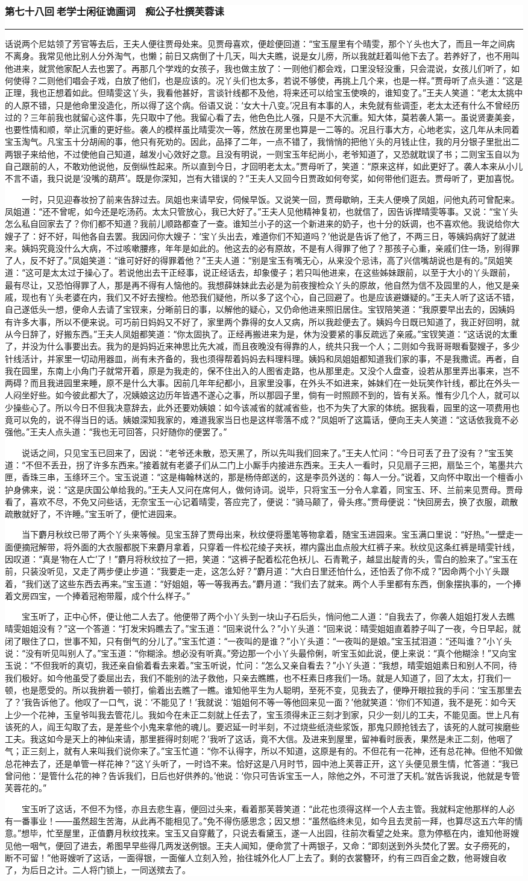 ### 第七十八回 老学士闲征诡画词　痴公子杜撰芙蓉诔
----
    




话说两个尼姑领了芳官等去后，王夫人便往贾母处来。见贾母喜欢，便趁便回道：“宝玉屋里有个晴雯，那个丫头也大了，而且一年之间病不离身。我常见他比别人分外淘气，也懒；前日又病倒了十几天，叫大夫瞧，说是女儿痨，所以我就赶着叫他下去了。若养好了，也不用叫他进来，就赏他家配人去也罢了。再那几个学戏的女孩子，我也做主放了：一则他们都会戏，口里没轻没重，只会混说，女孩儿们听了，如何使得？二则他们唱会子戏，白放了他们，也是应该的。况丫头们也太多，若说不够使，再挑上几个来，也是一样。”贾母听了点头道：“这是正理，我也正想着如此。但晴雯这丫头，我看他甚好，言谈针线都不及他，将来还可以给宝玉使唤的，谁知变了。”王夫人笑道：“老太太挑中的人原不错，只是他命里没造化，所以得了这个病。俗语又说：‘女大十八变。’况且有本事的人，未免就有些调歪，老太太还有什么不曾经历过的？三年前我也就留心这件事，先只取中了他。我留心看了去，他色色比人强，只是不大沉重。知大体，莫若袭人第一。虽说贤妻美妾，也要性情和顺，举止沉重的更好些。袭人的模样虽比晴雯次一等，然放在房里也算是一二等的。况且行事大方，心地老实，这几年从未同着宝玉淘气。凡宝玉十分胡闹的事，他只有死劝的。因此，品择了二年，一点不错了，我悄悄的把他丫头的月钱止住，我的月分银子里批出二两银子来给他，不过使他自己知道，越发小心效好之意。且没有明说，一则宝玉年纪尚小，老爷知道了，又恐就耽误了书；二则宝玉自以为自己跟前的人，不敢劝他说他，反倒纵性起来。所以直到今日，才回明老太太。”贾母听了，笑道：“原来这样，如此更好了。袭人本来从小儿不言不语，我只说是‘没嘴的葫芦’。既是你深知，岂有大错误的？”王夫人又回今日贾政如何夸奖，如何带他们逛去。贾母听了，更加喜悦。

　　一时，只见迎春妆扮了前来告辞过去。凤姐也来请早安，伺候早饭。又说笑一回，贾母歇晌，王夫人便唤了凤姐，问他丸药可曾配来。凤姐道：“还不曾呢，如今还是吃汤药。太太只管放心，我已大好了。”王夫人见他精神复初，也就信了，因告诉撵晴雯等事。又说：“宝丫头怎么私自回家去了？你们都不知道？我前儿顺路都查了一查。谁知兰小子的这一个新进来的奶子，也十分的妖调，也不喜欢他。我说给你大嫂子了：好不好，叫他各自去罢。我因问你大嫂子：‘宝丫头出去，难道你们不知道吗？’他说是告诉了他了，不两三日，等姨妈病好了就进来。姨妈究竟没什么大病，不过咳嗽腰疼，年年是如此的。他这去的必有原故，不是有人得罪了他了？那孩子心重，亲戚们住一场，别得罪了人，反不好了。”凤姐笑道：“谁可好好的得罪着他？”王夫人道：“别是宝玉有嘴无心，从来没个忌讳，高了兴信嘴胡说也是有的。”凤姐笑道：“这可是太太过于操心了。若说他出去干正经事，说正经话去，却象傻子；若只叫他进来，在这些姊妹跟前，以至于大小的丫头跟前，最有尽让，又恐怕得罪了人，那是再不得有人恼他的。我想薛妹妹此去必是为前夜搜检众丫头的原故，他自然为信不及园里的人，他又是亲戚，现也有丫头老婆在内，我们又不好去搜检。他恐我们疑他，所以多了这个心，自己回避了。也是应该避嫌疑的。”王夫人听了这话不错，自己遂低头一想，便命人去请了宝钗来，分晰前日的事，以解他的疑心，又仍命他进来照旧居住。宝钗陪笑道：“我原要早出去的，因姨妈有许多大事，所以不便来说。可巧前日妈妈又不好了，家里两个靠得的女人又病，所以我趁便去了。姨妈今日既已知道了，我正好回明，就从今日辞了，好搬东西。”王夫人凤姐都笑道：“你太固执了。正经再搬进来为是，休为没要紧的事反疏远了亲戚。”宝钗笑道：“这话说的太重了，并没为什么事要出去。我为的是妈妈近来神思比先大减，而且夜晚没有得靠的人，统共只我一个人；二则如今我哥哥眼看娶嫂子，多少针线活计，并家里一切动用器皿，尚有未齐备的，我也须得帮着妈妈去料理料理。姨妈和凤姐姐都知道我们家的事，不是我撒谎。再者，自我在园里，东南上小角门子就常开着，原是为我走的，保不住出入的人图省走路，也从那里走。又没个人盘查，设若从那里弄出事来，岂不两碍？而且我进园里来睡，原不是什么大事。因前几年年纪都小，且家里没事，在外头不如进来，姊妹们在一处玩笑作针线，都比在外头一人闷坐好些。如今彼此都大了，况姨娘这边历年皆遇不遂心之事，所以那园子里，倘有一时照顾不到的，皆有关系。惟有少几个人，就可以少操些心了。所以今日不但我决意辞去，此外还要劝姨娘：如今该减省的就减省些，也不为失了大家的体统。据我看，园里的这一项费用也竟可以免的，说不得当日的话。姨娘深知我家的，难道我家当日也是这样零落不成？”凤姐听了这篇话，便向王夫人笑道：“这话依我竟不必强他。”王夫人点头道：“我也无可回答，只好随你的便罢了。”


　　说话之间，只见宝玉已回来了，因说：“老爷还未散，恐天黑了，所以先叫我们回来了。”王夫人忙问：“今日可丢了丑了没有？”宝玉笑道：“不但不丢丑，拐了许多东西来。”接着就有老婆子们从二门上小厮手内接进东西来。王夫人一看时，只见扇子三把，扇坠三个，笔墨共六匣，香珠三串，玉绦环三个。宝玉说道：“这是梅翰林送的，那是杨侍郎送的，这是李员外送的：每人一分。”说着，又向怀中取出一个檀香小护身佛来，说：“这是庆国公单给我的。”王夫人又问在席何人，做何诗词。说毕，只将宝玉一分令人拿着，同宝玉、环、兰前来见贾母。贾母看了，喜欢不尽，不免又问些话，无奈宝玉一心记着晴雯，答应完了，便说：“骑马颠了，骨头疼。”贾母便说：“快回房去，换了衣服，疏散疏散就好了，不许睡。”宝玉听了，便忙进园来。


　　当下麝月秋纹已带了两个丫头来等候。见宝玉辞了贾母出来，秋纹便将墨笔等物拿着，随宝玉进园来。宝玉满口里说：“好热。”一壁走一面便摘冠解带，将外面的大衣服都脱下来麝月拿着，只穿着一件松花绫子夹袄，襟内露出血点般大红裤子来。秋纹见这条红裤是晴雯针线，因叹道：“真是‘物在人亡’了！”麝月将秋纹拉了一把，笑道：“这裤子配着松花色袄儿、石青靴子，越显出靛青的头，雪白的脸来了。”宝玉在前，只装没听见，又走了两步便止步道：“我要走一走，这怎么好？”麝月道：“大白日里还怕什么，还怕丢了你不成？”因命两个小丫头跟着，“我们送了这些东西去再来。”宝玉道：“好姐姐，等一等我再去。”麝月道：“我们去了就来。两个人手里都有东西，倒象摆执事的，一个捧着文房四宝，一个捧着冠袍带履，成个什么样子。”


　　宝玉听了，正中心怀，便让他二人去了。他便带了两个小丫头到一块山子石后头，悄问他二人道：“自我去了，你袭人姐姐打发人去瞧晴雯姐姐没有？”这一个答道：“打发宋妈瞧去了。”宝玉道：“回来说什么？”小丫头道：“回来说：晴雯姐姐直着脖子叫了一夜，今日早起，就闭了眼住了口，世事不知，只有倒气的分儿了。”宝玉忙道：“一夜叫的是谁？”小丫头道：“一夜叫的是娘。”宝玉拭泪道：“还叫谁？”小丫头说：“没有听见叫别人了。”宝玉道：“你糊涂。想必没有听真。”旁边那一个小丫头最伶俐，听宝玉如此说，便上来说：“真个他糊涂！”又向宝玉说：“不但我听的真切，我还亲自偷着看去来着。”宝玉听说，忙问：“怎么又亲自看去？”小丫头道：“我想，晴雯姐姐素日和别人不同，待我们极好。如今他虽受了委屈出去，我们不能别的法子救他，只亲去瞧瞧，也不枉素日疼我们一场。就是人知道了，回了太太，打我们一顿，也是愿受的。所以我拚着一顿打，偷着出去瞧了一瞧。谁知他平生为人聪明，至死不变，见我去了，便睁开眼拉我的手问：‘宝玉那里去了？’我告诉他了。他叹了一口气，说：‘不能见了！’我就说：‘姐姐何不等一等他回来见一面？’他就笑道：‘你们不知道，我不是死：如今天上少一个花神，玉皇爷叫我去管花儿。我如今在未正二刻就上任去了，宝玉须得未正三刻才到家，只少一刻儿的工夫，不能见面。世上凡有该死的人，阎王勾取了去，是差些个小鬼来拿他的魂儿。要迟延一时半刻，不过烧些纸浇些浆饭，那鬼只顾抢钱去了，该死的人就可挨磨些工夫。我这如今是天上的神仙来请，那里捱得时刻呢？’我听了这话，竟不大信。及进来到屋里，留神看时辰表，果然是未正二刻，他咽了气；正三刻上，就有人来叫我们说你来了。”宝玉忙道：“你不认得字，所以不知道，这原是有的。不但花有一花神，还有总花神。但他不知做总花神去了，还是单管一样花神？”这丫头听了，一时诌不来。恰好这是八月时节，园中池上芙蓉正开，这丫头便见景生情，忙答道：“我已曾问他：‘是管什么花的神？告诉我们，日后也好供养的。’他说：‘你只可告诉宝玉一人，除他之外，不可泄了天机。’就告诉我说，他就是专管芙蓉花的。”


　　宝玉听了这话，不但不为怪，亦且去悲生喜，便回过头来，看着那芙蓉笑道：“此花也须得这样一个人去主管。我就料定他那样的人必有一番事业！――虽然超生苦海，从此再不能相见了。”免不得伤感思念；因又想：“虽然临终未见，如今且去灵前一拜，也算尽这五六年的情意。”想毕，忙至屋里，正值麝月秋纹找来。宝玉又自穿戴了，只说去看黛玉，遂一人出园，往前次看望之处来。意为停柩在内，谁知他哥嫂见他一咽气，便回了进去，希图早早些得几两发送例银。王夫人闻知，便命赏了十两银子，又命：“即刻送到外头焚化了罢。女子痨死的，断不可留！”他哥嫂听了这话，一面得银，一面催人立刻入殓，抬往城外化人厂上去了。剩的衣裳簪环，约有三四百金之数，他哥嫂自收了，为后日之计。二人将门锁上，一同送殡去了。
